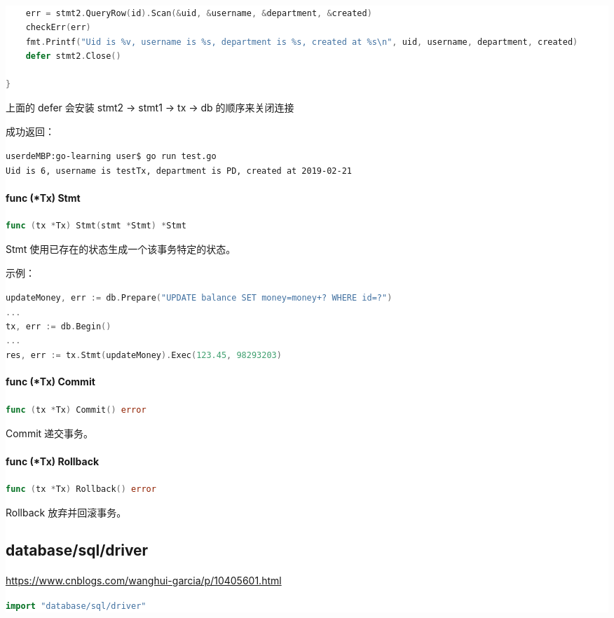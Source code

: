 ```go
    err = stmt2.QueryRow(id).Scan(&uid, &username, &department, &created)
    checkErr(err)
    fmt.Printf("Uid is %v, username is %s, department is %s, created at %s\n", uid, username, department, created)
    defer stmt2.Close()

}
```

上面的 defer 会安装 stmt2 -> stmt1 -> tx -> db 的顺序来关闭连接

成功返回：

```
userdeMBP:go-learning user$ go run test.go
Uid is 6, username is testTx, department is PD, created at 2019-02-21
```

#### func (*Tx) Stmt

```go
func (tx *Tx) Stmt(stmt *Stmt) *Stmt
```

Stmt 使用已存在的状态生成一个该事务特定的状态。

示例：

```go
updateMoney, err := db.Prepare("UPDATE balance SET money=money+? WHERE id=?")
...
tx, err := db.Begin()
...
res, err := tx.Stmt(updateMoney).Exec(123.45, 98293203)
```

#### func (*Tx) Commit

```go
func (tx *Tx) Commit() error
```

Commit 递交事务。

#### func (*Tx) Rollback

```go
func (tx *Tx) Rollback() error
```

Rollback 放弃并回滚事务。

## database/sql/driver

https://www.cnblogs.com/wanghui-garcia/p/10405601.html

```go
import "database/sql/driver"
```
